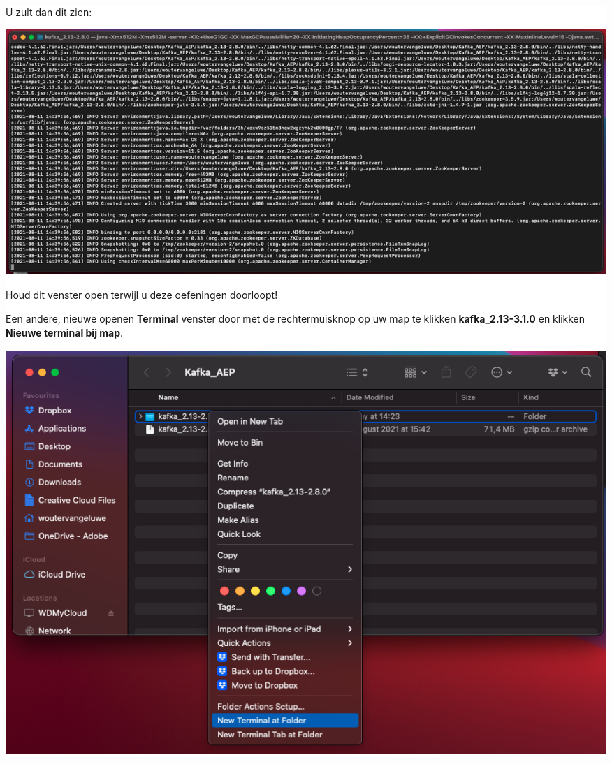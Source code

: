 U zult dan dit zien:

![Kafka](./images/kafka13.png)

Houd dit venster open terwijl u deze oefeningen doorloopt!

Een andere, nieuwe openen **Terminal** venster door met de rechtermuisknop op uw map te klikken **kafka_2.13-3.1.0** en klikken **Nieuwe terminal bij map**.

![Kafka](./images/kafka11.png)
